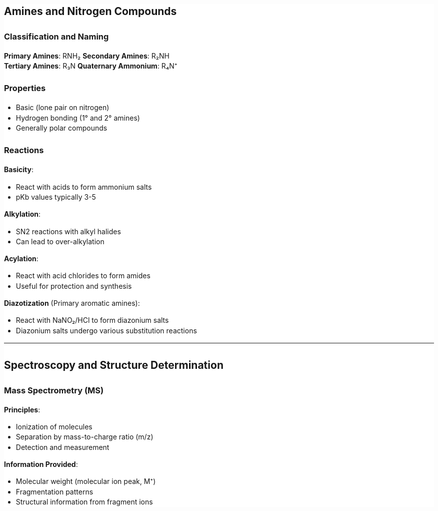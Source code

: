 
## Amines and Nitrogen Compounds

### Classification and Naming

**Primary Amines**: RNH₂
**Secondary Amines**: R₂NH  
**Tertiary Amines**: R₃N
**Quaternary Ammonium**: R₄N⁺

### Properties

- Basic (lone pair on nitrogen)
- Hydrogen bonding (1° and 2° amines)
- Generally polar compounds

### Reactions

**Basicity**:

- React with acids to form ammonium salts
- pKb values typically 3-5

**Alkylation**:

- SN2 reactions with alkyl halides
- Can lead to over-alkylation

**Acylation**:

- React with acid chlorides to form amides
- Useful for protection and synthesis

**Diazotization** (Primary aromatic amines):

- React with NaNO₂/HCl to form diazonium salts
- Diazonium salts undergo various substitution reactions

---

## Spectroscopy and Structure Determination

### Mass Spectrometry (MS)

**Principles**:

- Ionization of molecules
- Separation by mass-to-charge ratio (m/z)
- Detection and measurement

**Information Provided**:

- Molecular weight (molecular ion peak, M⁺)
- Fragmentation patterns
- Structural information from fragment ions
